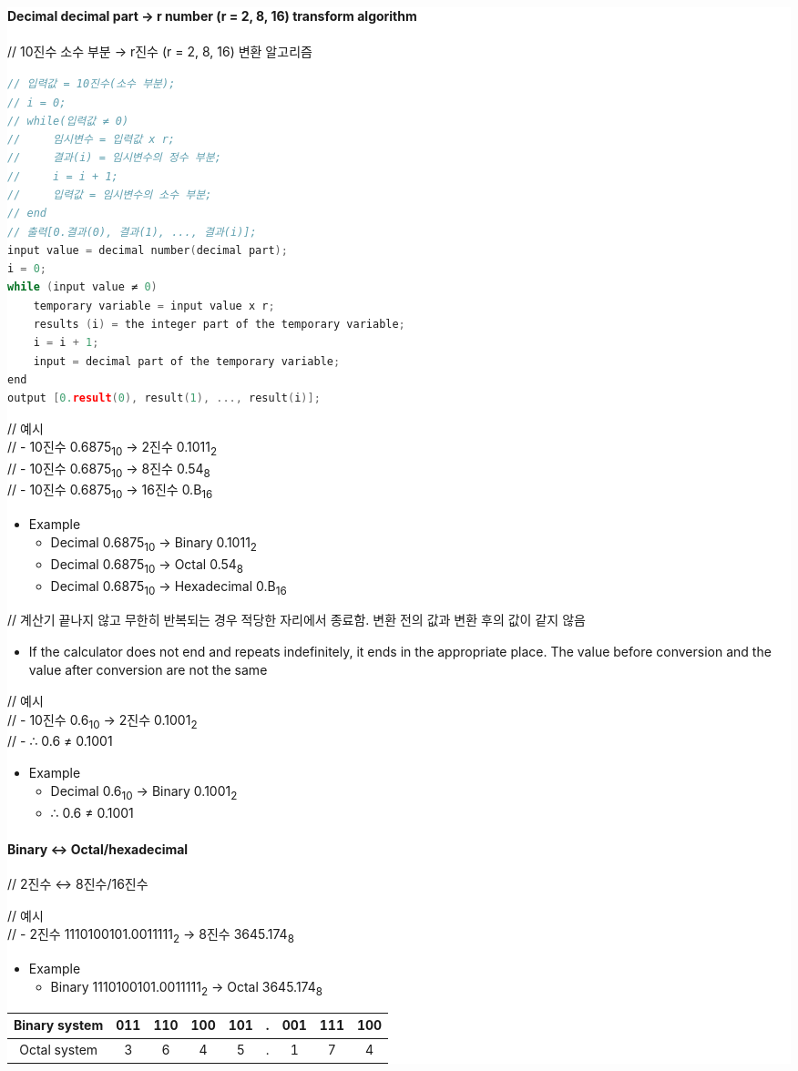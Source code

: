 #### Decimal decimal part → r number (r = 2, 8, 16) transform algorithm   
// 10진수 소수 부분 → r진수 (r = 2, 8, 16) 변환 알고리즘   
   
```c
// 입력값 = 10진수(소수 부분);
// i = 0;
// while(입력값 ≠ 0)
//     임시변수 = 입력값 x r;
//     결과(i) = 임시변수의 정수 부분;
//     i = i + 1;
//     입력값 = 임시변수의 소수 부분;
// end
// 출력[0.결과(0), 결과(1), ..., 결과(i)];
input value = decimal number(decimal part);
i = 0;
while (input value ≠ 0)
    temporary variable = input value x r;
    results (i) = the integer part of the temporary variable;
    i = i + 1;
    input = decimal part of the temporary variable;
end
output [0.result(0), result(1), ..., result(i)];
```
   
// 예시   
// - 10진수 0.6875<sub>10</sub> → 2진수 0.1011<sub>2</sub>   
// - 10진수 0.6875<sub>10</sub> → 8진수 0.54<sub>8</sub>   
// - 10진수 0.6875<sub>10</sub> → 16진수 0.B<sub>16</sub>   
- Example   
  - Decimal 0.6875<sub>10</sub> → Binary 0.1011<sub>2</sub>   
  - Decimal 0.6875<sub>10</sub> → Octal 0.54<sub>8</sub>   
  - Decimal 0.6875<sub>10</sub> → Hexadecimal 0.B<sub>16</sub>   
   
// 계산기 끝나지 않고 무한히 반복되는 경우 적당한 자리에서 종료함. 변환 전의 값과 변환 후의 값이 같지 않음   
- If the calculator does not end and repeats indefinitely, it ends in the appropriate place. The value before conversion and the value after conversion are not the same   
   
// 예시   
// - 10진수 0.6<sub>10</sub> → 2진수 0.1001<sub>2</sub>   
// - ∴ 0.6 ≠ 0.1001   
- Example   
  - Decimal 0.6<sub>10</sub> → Binary 0.1001<sub>2</sub>   
  - ∴ 0.6 ≠ 0.1001   
   
#### Binary ↔ Octal/hexadecimal   
// 2진수 ↔ 8진수/16진수   
   
// 예시   
// - 2진수 1110100101.0011111<sub>2</sub> → 8진수 3645.174<sub>8</sub>   
- Example   
  - Binary 1110100101.0011111<sub>2</sub> → Octal 3645.174<sub>8</sub>   
   
|Binary system|011|110|100|101|.|001|111|100|
|:---:|:---:|:---:|:---:|:---:|:---:|:---:|:---:|:---:|
|Octal system|3|6|4|5|.|1|7|4|
   